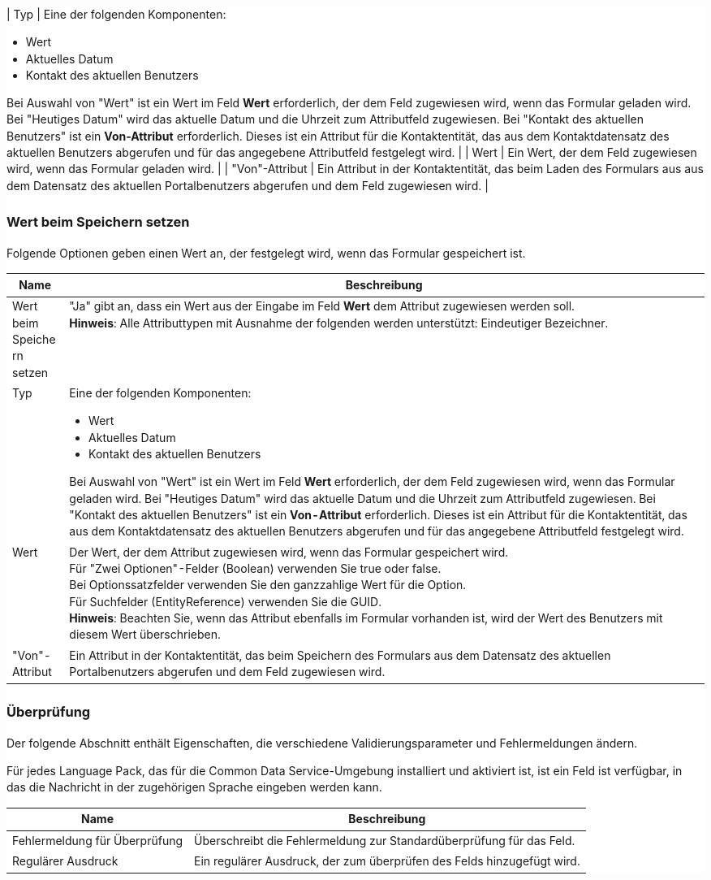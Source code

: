 |         Typ         | Eine der folgenden Komponenten:<ul><li>Wert</li><li>Aktuelles Datum</li><li>Kontakt des aktuellen Benutzers</li></ul>Bei Auswahl von "Wert" ist ein Wert im Feld **Wert** erforderlich, der dem Feld zugewiesen wird, wenn das Formular geladen wird. Bei "Heutiges Datum" wird das aktuelle Datum und die Uhrzeit zum Attributfeld zugewiesen. Bei "Kontakt des aktuellen Benutzers" ist ein **Von-Attribut** erforderlich. Dieses ist ein Attribut für die Kontaktentität, das aus dem Kontaktdatensatz des aktuellen Benutzers abgerufen und für das angegebene Attributfeld festgelegt wird. |
|        Wert         |                                                                                                                                                                                                                                        Ein Wert, der dem Feld zugewiesen wird, wenn das Formular geladen wird.                                                                                                                                                                                                                                        |
|    "Von"-Attribut    |                                                                                                                                                                                             Ein Attribut in der Kontaktentität, das beim Laden des Formulars aus aus dem Datensatz des aktuellen Portalbenutzers abgerufen und dem Feld zugewiesen wird.                                                                                                                                                                                             |

### <a name="set-value-on-save"></a>Wert beim Speichern setzen

Folgende Optionen geben einen Wert an, der festgelegt wird, wenn das Formular gespeichert ist.

| Name              | Beschreibung                                                                                                                                                                                                                                                                                                                                                                                                                                |
|-------------------|--------------------------------------------------------------------------------------------------------------------------------------------------------------------------------------------------------------------------------------------------------------------------------------------------------------------------------------------------------------------------------------------------------------------------------------------|
| Wert beim Speichern setzen | "Ja" gibt an, dass ein Wert aus der Eingabe im Feld **Wert** dem Attribut zugewiesen werden soll. <br>**Hinweis**: Alle Attributtypen mit Ausnahme der folgenden werden unterstützt: Eindeutiger Bezeichner.       |
| Typ              | Eine der folgenden Komponenten:<ul><li>Wert</li><li>  Aktuelles Datum</li><li>Kontakt des aktuellen Benutzers</li></ul>Bei Auswahl von "Wert" ist ein Wert im Feld **Wert** erforderlich, der dem Feld zugewiesen wird, wenn das Formular geladen wird. Bei "Heutiges Datum" wird das aktuelle Datum und die Uhrzeit zum Attributfeld zugewiesen. Bei "Kontakt des aktuellen Benutzers" ist ein **Von-Attribut** erforderlich. Dieses ist ein Attribut für die Kontaktentität, das aus dem Kontaktdatensatz des aktuellen Benutzers abgerufen und für das angegebene Attributfeld festgelegt wird.  |
| Wert             | Der Wert, der dem Attribut zugewiesen wird, wenn das Formular gespeichert wird.<br>Für "Zwei Optionen"-Felder (Boolean) verwenden Sie true oder false.<br>Bei Optionssatzfelder verwenden Sie den ganzzahlige Wert für die Option.<br>Für Suchfelder (EntityReference) verwenden Sie die GUID.<br>**Hinweis**: Beachten Sie, wenn das Attribut ebenfalls im Formular vorhanden ist, wird der Wert des Benutzers mit diesem Wert überschrieben.|
| "Von"-Attribut    | Ein Attribut in der Kontaktentität, das beim Speichern des Formulars aus dem Datensatz des aktuellen Portalbenutzers abgerufen und dem Feld zugewiesen wird. |

### <a name="validation"></a>Überprüfung

Der folgende Abschnitt enthält Eigenschaften, die verschiedene Validierungsparameter und Fehlermeldungen ändern.

Für jedes Language Pack, das für die Common Data Service-Umgebung installiert und aktiviert ist, ist ein Feld ist verfügbar, in das die Nachricht in der zugehörigen Sprache eingeben werden kann.

| Name                                        | Beschreibung                                                                                                                                                                                                                                                      |
|---------------------------------------------|------------------------------------------------------------------------------------------------------------------------------------------------------------------------------------------------------------------------------------------------------------------|
| Fehlermeldung für Überprüfung                    | Überschreibt die Fehlermeldung zur Standardüberprüfung für das Feld.                                                                                                                                                                                                    |
| Regulärer Ausdruck                          | Ein regulärer Ausdruck, der zum überprüfen des Felds hinzugefügt wird.                                                                                                                                                                                                          |